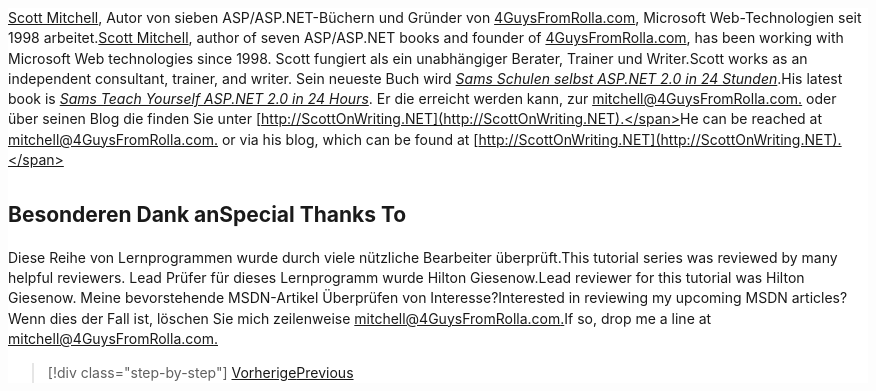 <span data-ttu-id="db1f4-196">[Scott Mitchell](http://www.4guysfromrolla.com/ScottMitchell.shtml), Autor von sieben ASP/ASP.NET-Büchern und Gründer von [4GuysFromRolla.com](http://www.4guysfromrolla.com), Microsoft Web-Technologien seit 1998 arbeitet.</span><span class="sxs-lookup"><span data-stu-id="db1f4-196">[Scott Mitchell](http://www.4guysfromrolla.com/ScottMitchell.shtml), author of seven ASP/ASP.NET books and founder of [4GuysFromRolla.com](http://www.4guysfromrolla.com), has been working with Microsoft Web technologies since 1998.</span></span> <span data-ttu-id="db1f4-197">Scott fungiert als ein unabhängiger Berater, Trainer und Writer.</span><span class="sxs-lookup"><span data-stu-id="db1f4-197">Scott works as an independent consultant, trainer, and writer.</span></span> <span data-ttu-id="db1f4-198">Sein neueste Buch wird [ *Sams Schulen selbst ASP.NET 2.0 in 24 Stunden*](https://www.amazon.com/exec/obidos/ASIN/0672327384/4guysfromrollaco).</span><span class="sxs-lookup"><span data-stu-id="db1f4-198">His latest book is [*Sams Teach Yourself ASP.NET 2.0 in 24 Hours*](https://www.amazon.com/exec/obidos/ASIN/0672327384/4guysfromrollaco).</span></span> <span data-ttu-id="db1f4-199">Er die erreicht werden kann, zur [ mitchell@4GuysFromRolla.com.](mailto:mitchell@4GuysFromRolla.com) oder über seinen Blog die finden Sie unter [http://ScottOnWriting.NET](http://ScottOnWriting.NET).</span><span class="sxs-lookup"><span data-stu-id="db1f4-199">He can be reached at [mitchell@4GuysFromRolla.com.](mailto:mitchell@4GuysFromRolla.com) or via his blog, which can be found at [http://ScottOnWriting.NET](http://ScottOnWriting.NET).</span></span>

## <a name="special-thanks-to"></a><span data-ttu-id="db1f4-200">Besonderen Dank an</span><span class="sxs-lookup"><span data-stu-id="db1f4-200">Special Thanks To</span></span>

<span data-ttu-id="db1f4-201">Diese Reihe von Lernprogrammen wurde durch viele nützliche Bearbeiter überprüft.</span><span class="sxs-lookup"><span data-stu-id="db1f4-201">This tutorial series was reviewed by many helpful reviewers.</span></span> <span data-ttu-id="db1f4-202">Lead Prüfer für dieses Lernprogramm wurde Hilton Giesenow.</span><span class="sxs-lookup"><span data-stu-id="db1f4-202">Lead reviewer for this tutorial was Hilton Giesenow.</span></span> <span data-ttu-id="db1f4-203">Meine bevorstehende MSDN-Artikel Überprüfen von Interesse?</span><span class="sxs-lookup"><span data-stu-id="db1f4-203">Interested in reviewing my upcoming MSDN articles?</span></span> <span data-ttu-id="db1f4-204">Wenn dies der Fall ist, löschen Sie mich zeilenweise [ mitchell@4GuysFromRolla.com.](mailto:mitchell@4GuysFromRolla.com)</span><span class="sxs-lookup"><span data-stu-id="db1f4-204">If so, drop me a line at [mitchell@4GuysFromRolla.com.](mailto:mitchell@4GuysFromRolla.com)</span></span>

>[!div class="step-by-step"]
[<span data-ttu-id="db1f4-205">Vorherige</span><span class="sxs-lookup"><span data-stu-id="db1f4-205">Previous</span></span>](master-detail-filtering-across-two-pages-vb.md)
